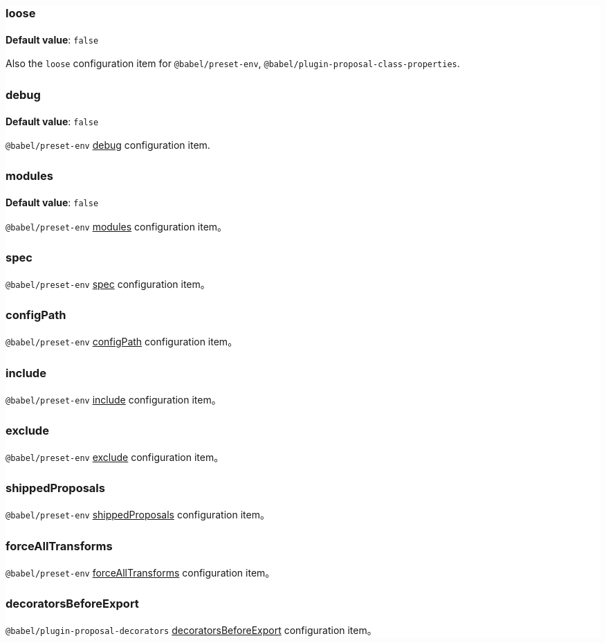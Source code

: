 ### loose

**Default value**: `false`

Also the `loose` configuration item for `@babel/preset-env`, `@babel/plugin-proposal-class-properties`.

### debug

**Default value**: `false`

`@babel/preset-env` [debug](https://babeljs.io/docs/en/babel-preset-env#debug) configuration item.

### modules

**Default value**: `false`

`@babel/preset-env` [modules](https://babeljs.io/docs/en/babel-preset-env#modules) configuration item。

### spec

`@babel/preset-env` [spec](https://babeljs.io/docs/en/babel-preset-env#spec) configuration item。
  
### configPath

`@babel/preset-env` [configPath](https://babeljs.io/docs/en/babel-preset-env#configpath) configuration item。
  
### include

`@babel/preset-env` [include](https://babeljs.io/docs/en/babel-preset-env#include) configuration item。
  
### exclude

`@babel/preset-env` [exclude](https://babeljs.io/docs/en/babel-preset-env#exclude) configuration item。
  
### shippedProposals

`@babel/preset-env` [shippedProposals](https://babeljs.io/docs/en/babel-preset-env#shippedproposals) configuration item。
  
### forceAllTransforms

`@babel/preset-env` [forceAllTransforms](https://babeljs.io/docs/en/babel-preset-env#forcealltransforms) configuration item。


### decoratorsBeforeExport

`@babel/plugin-proposal-decorators` [decoratorsBeforeExport](https://babeljs.io/docs/en/babel-plugin-proposal-decorators#decoratorsbeforeexport) configuration item。

